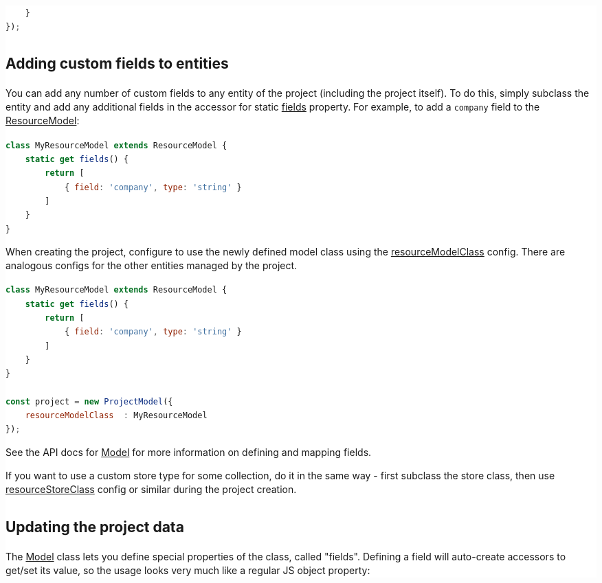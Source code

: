 ```javascript
    }
});
```

## Adding custom fields to entities

You can add any number of custom fields to any entity of the project (including the project itself). To do this, simply
subclass the entity and add any additional fields in the accessor for
static [fields](#Core/data/Model#property-fields-static) property. For example, to add a `company` field to
the [ResourceModel](#SchedulerPro/model/ResourceModel):

```javascript
class MyResourceModel extends ResourceModel {
    static get fields() {
        return [
            { field: 'company', type: 'string' }
        ]
    }
}
```

When creating the project, configure to use the newly defined model class using the [resourceModelClass](#SchedulerPro/model/ProjectModel#config-resourceModelClass) config.
There are analogous configs for the other entities managed by the project.

```javascript
class MyResourceModel extends ResourceModel {
    static get fields() {
        return [
            { field: 'company', type: 'string' }
        ]
    }
}

const project = new ProjectModel({
    resourceModelClass  : MyResourceModel
});
```

See the API docs for [Model](#Core/data/Model) for more information on defining and mapping fields.

If you want to use a custom store type for some collection, do it in the same way - first subclass the store class, then
use [resourceStoreClass](#SchedulerPro/model/ProjectModel#config-resourceStoreClass) config or similar during the
project creation.

## Updating the project data

The [Model](#Core/data/Model) class lets you define special properties of the class, called "fields". Defining a field
will auto-create accessors to get/set its value, so the usage looks very much like a regular JS object property:
